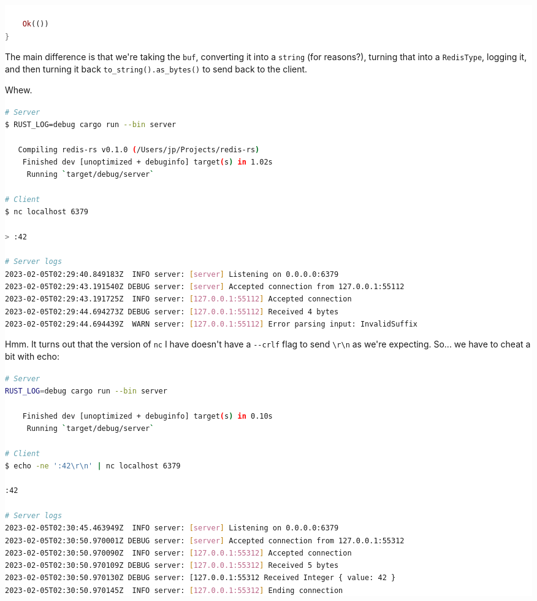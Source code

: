 ```rust

    Ok(())
}
```

The main difference is that we're taking the `buf`, converting it into a `string` (for reasons?), turning that into a `RedisType`, logging it, and then turning it back `to_string().as_bytes()` to send back to the client. 

Whew. 

```bash
# Server
$ RUST_LOG=debug cargo run --bin server

   Compiling redis-rs v0.1.0 (/Users/jp/Projects/redis-rs)
    Finished dev [unoptimized + debuginfo] target(s) in 1.02s
     Running `target/debug/server`

# Client
$ nc localhost 6379

> :42

# Server logs
2023-02-05T02:29:40.849183Z  INFO server: [server] Listening on 0.0.0.0:6379
2023-02-05T02:29:43.191540Z DEBUG server: [server] Accepted connection from 127.0.0.1:55112
2023-02-05T02:29:43.191725Z  INFO server: [127.0.0.1:55112] Accepted connection
2023-02-05T02:29:44.694273Z DEBUG server: [127.0.0.1:55112] Received 4 bytes
2023-02-05T02:29:44.694439Z  WARN server: [127.0.0.1:55112] Error parsing input: InvalidSuffix
```

Hmm. It turns out that the version of `nc` I have doesn't have a `--crlf` flag to send `\r\n` as we're expecting. So... we have to cheat a bit with echo:

```bash
# Server
RUST_LOG=debug cargo run --bin server

    Finished dev [unoptimized + debuginfo] target(s) in 0.10s
     Running `target/debug/server`

# Client 
$ echo -ne ':42\r\n' | nc localhost 6379

:42

# Server logs
2023-02-05T02:30:45.463949Z  INFO server: [server] Listening on 0.0.0.0:6379
2023-02-05T02:30:50.970001Z DEBUG server: [server] Accepted connection from 127.0.0.1:55312
2023-02-05T02:30:50.970090Z  INFO server: [127.0.0.1:55312] Accepted connection
2023-02-05T02:30:50.970109Z DEBUG server: [127.0.0.1:55312] Received 5 bytes
2023-02-05T02:30:50.970130Z DEBUG server: [127.0.0.1:55312 Received Integer { value: 42 }
2023-02-05T02:30:50.970145Z  INFO server: [127.0.0.1:55312] Ending connection
```
